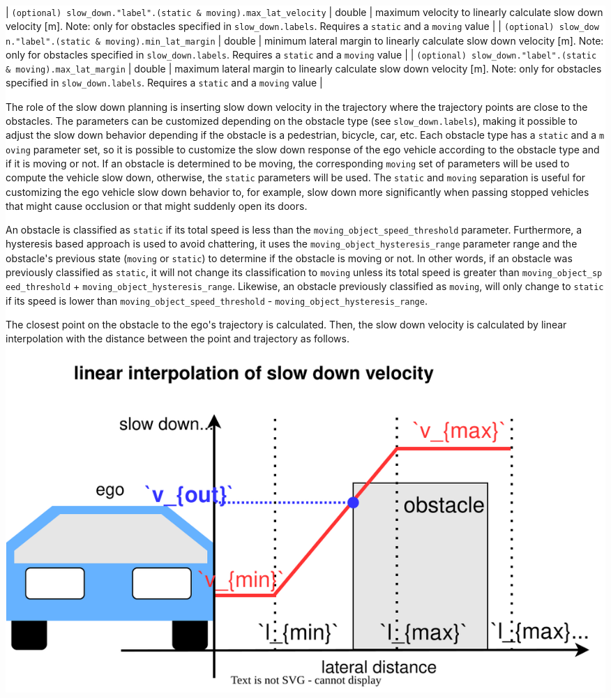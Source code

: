| `(optional) slow_down."label".(static & moving).max_lat_velocity` | double         | maximum velocity to linearly calculate slow down velocity [m]. Note: only for obstacles specified in `slow_down.labels`. Requires a `static` and a `moving` value                                                                                                                                            |
| `(optional) slow_down."label".(static & moving).min_lat_margin`   | double         | minimum lateral margin to linearly calculate slow down velocity [m]. Note: only for obstacles specified in `slow_down.labels`. Requires a `static` and a `moving` value                                                                                                                                      |
| `(optional) slow_down."label".(static & moving).max_lat_margin`   | double         | maximum lateral margin to linearly calculate slow down velocity [m]. Note: only for obstacles specified in `slow_down.labels`. Requires a `static` and a `moving` value                                                                                                                                      |

The role of the slow down planning is inserting slow down velocity in the trajectory where the trajectory points are close to the obstacles. The parameters can be customized depending on the obstacle type (see `slow_down.labels`), making it possible to adjust the slow down behavior depending if the obstacle is a pedestrian, bicycle, car, etc. Each obstacle type has a `static` and a `moving` parameter set, so it is possible to customize the slow down response of the ego vehicle according to the obstacle type and if it is moving or not. If an obstacle is determined to be moving, the corresponding `moving` set of parameters will be used to compute the vehicle slow down, otherwise, the `static` parameters will be used. The `static` and `moving` separation is useful for customizing the ego vehicle slow down behavior to, for example, slow down more significantly when passing stopped vehicles that might cause occlusion or that might suddenly open its doors.

An obstacle is classified as `static` if its total speed is less than the `moving_object_speed_threshold` parameter. Furthermore, a hysteresis based approach is used to avoid chattering, it uses the `moving_object_hysteresis_range` parameter range and the obstacle's previous state (`moving` or `static`) to determine if the obstacle is moving or not. In other words, if an obstacle was previously classified as `static`, it will not change its classification to `moving` unless its total speed is greater than `moving_object_speed_threshold` + `moving_object_hysteresis_range`. Likewise, an obstacle previously classified as `moving`, will only change to `static` if its speed is lower than `moving_object_speed_threshold` - `moving_object_hysteresis_range`.

The closest point on the obstacle to the ego's trajectory is calculated.
Then, the slow down velocity is calculated by linear interpolation with the distance between the point and trajectory as follows.

![slow_down_velocity_calculation](./media/slow_down_velocity_calculation.svg)
